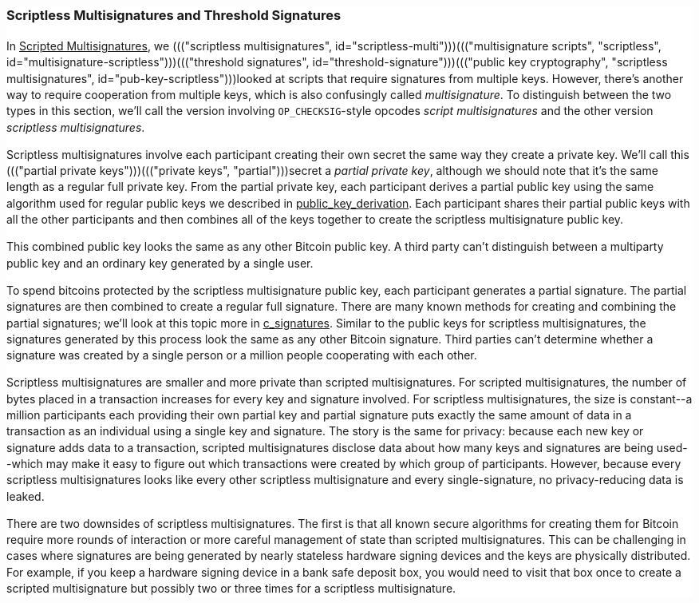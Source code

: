 ### Scriptless Multisignatures and Threshold Signatures

In [Scripted Multisignatures](#scripted-multisignatures), we ((("scriptless multisignatures", id="scriptless-multi")))((("multisignature scripts", "scriptless", id="multisignature-scriptless")))((("threshold signatures", id="threshold-signature")))((("public key cryptography", "scriptless multisignatures", id="pub-key-scriptless")))looked at scripts that require signatures from
multiple keys.  However, there’s another way to require cooperation from
multiple keys, which is also confusingly called _multisignature_.  To
distinguish between the two types in this section, we’ll call the
version involving `OP_CHECKSIG`-style opcodes _script multisignatures_
and the other version _scriptless multisignatures_.

Scriptless multisignatures involve each participant creating their own
secret the same way they create a private key.  We’ll call this ((("partial private keys")))((("private keys", "partial")))secret a
_partial private key_, although we should note that it’s the same length
as a regular full private key.  From the partial private key, each
participant derives a partial public key using the same algorithm used
for regular public keys we described in [public_key_derivation](#public_key_derivation).  Each
participant shares their partial public keys with all the other
participants and then combines all of the keys together to create the
scriptless multisignature public key.

This combined public key looks the same as any other Bitcoin public key.
A third party can’t distinguish between a multiparty public key and an
ordinary key generated by a single user.

To spend bitcoins protected by the scriptless multisignature public key,
each participant generates a partial signature.  The partial signatures
are then combined to create a regular full signature.  There are
many known methods for creating and combining the partial signatures;
we’ll look at this topic more in [c_signatures](#c_signatures).  Similar to the public
keys for scriptless multisignatures, the signatures generated by this
process look the same as any other Bitcoin signature.  Third parties
can’t determine whether a signature was created by a single person or a
million people cooperating with each other.

Scriptless multisignatures are smaller and more private than scripted
multisignatures.  For scripted multisignatures, the number of bytes
placed in a transaction increases for every key and signature involved.
For scriptless multisignatures, the size is constant--a million
participants each providing their own partial key and partial signature
puts exactly the same amount of data in a transaction as an individual
using a single key and signature.  The story is the same for privacy:
because each new key or signature adds data to a transaction, scripted
multisignatures disclose data about how many keys and signatures are
being used--which may make it easy to figure out which transactions were
created by which group of participants.  However, because every scriptless
multisignatures looks like every other scriptless
multisignature and every single-signature, no privacy-reducing data is
leaked.

<p class="fix_tracking">
There are two downsides of scriptless multisignatures.  The first is
that all known secure algorithms for creating them for Bitcoin require more
rounds of interaction or more careful management of state than
scripted multisignatures.  This can be challenging in cases where
signatures are being generated by nearly stateless hardware signing
devices and the keys are physically distributed.  For example, if you
keep a hardware signing device in a bank safe deposit box, you would
need to visit that box once to create a scripted multisignature but
possibly two or three times for a scriptless multisignature.
</p>
